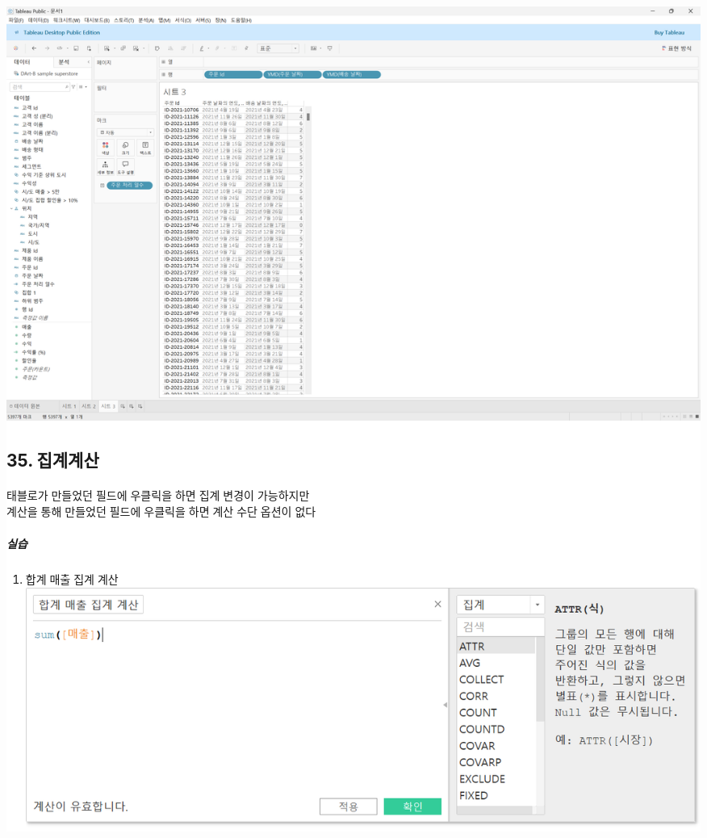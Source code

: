 ![34-6강](../4차/사진/34-6강.png)

## 35. 집계계산



태블로가 만들었던 필드에 우클릭을 하면 집계 변경이 가능하지만\
계산을 통해 만들었던 필드에 우클릭을 하면 계산 수단 옵션이 없다

##### 실습
1. 합계 매출 집계 계산
![35-1강](../4차/사진/35-1강.png)